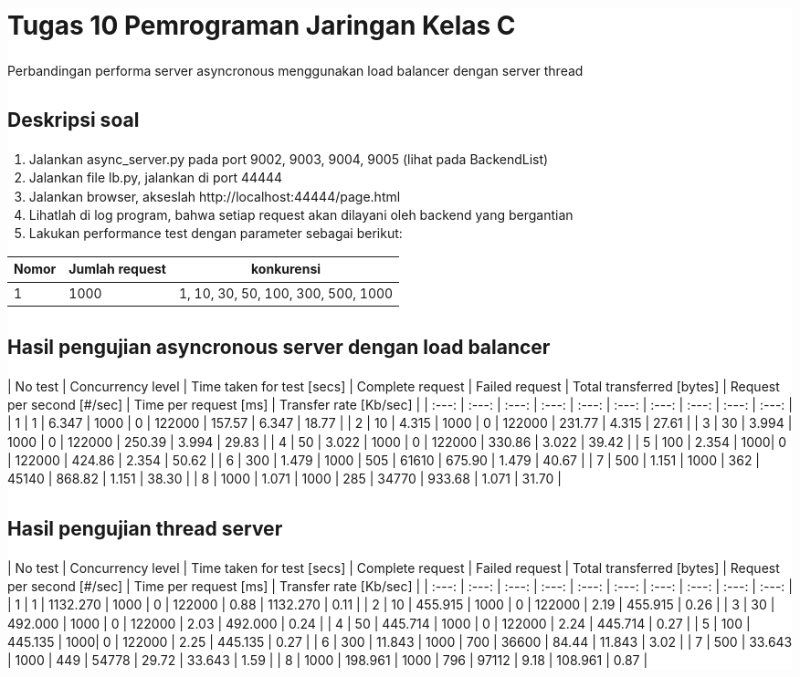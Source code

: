# Tugas 10 Pemrograman Jaringan Kelas C
Perbandingan performa server asyncronous menggunakan load balancer dengan server thread
## Deskripsi soal
1. Jalankan async_server.py pada port 9002, 9003, 9004, 9005 (lihat pada BackendList)
2. Jalankan file lb.py, jalankan di port 44444
3. Jalankan browser, akseslah http://localhost:44444/page.html
4. Lihatlah di log program, bahwa setiap request akan dilayani oleh backend yang bergantian
5. Lakukan performance test dengan parameter sebagai berikut:

| Nomor | Jumlah request | konkurensi |
| --- | --- | --- |
| 1 | 1000 | 1, 10, 30, 50, 100, 300, 500, 1000 |

## Hasil pengujian asyncronous server dengan load balancer

| No test | Concurrency level | Time taken for test [secs] | Complete request | Failed request | Total transferred [bytes] | Request per second [#/sec] | Time per request [ms] | Transfer rate [Kb/sec] |
| :---: |  :---: | :---: | :---: | :---: | :---: | :---: | :---: | :---: | :---: |
| 1 | 1 | 6.347 | 1000 | 0 | 122000 | 157.57 | 6.347 | 18.77 |
| 2 | 10 | 4.315 | 1000 | 0 | 122000 | 231.77 | 4.315 | 27.61 |
| 3 | 30 | 3.994 | 1000 | 0 | 122000 | 250.39 | 3.994 | 29.83 |
| 4 | 50 | 3.022 | 1000 | 0 | 122000 | 330.86 | 3.022 | 39.42 |
| 5 | 100 | 2.354 | 1000| 0 | 122000 | 424.86 | 2.354 | 50.62 |
| 6 | 300 | 1.479 | 1000 | 505 | 61610 | 675.90 | 1.479 | 40.67 |
| 7 | 500 | 1.151 | 1000 | 362 | 45140 | 868.82 | 1.151 | 38.30 |
| 8 | 1000 | 1.071 | 1000 | 285 | 34770 | 933.68 | 1.071 | 31.70 |

## Hasil pengujian thread server

| No test | Concurrency level | Time taken for test [secs] | Complete request | Failed request | Total transferred [bytes] | Request per second [#/sec] | Time per request [ms] | Transfer rate [Kb/sec] |
| :---: |  :---: | :---: | :---: | :---: | :---: | :---: | :---: | :---: | :---: |
| 1 | 1 | 1132.270 | 1000 | 0 | 122000 | 0.88 | 1132.270 | 0.11 |
| 2 | 10 | 455.915 | 1000 | 0 | 122000 | 2.19 | 455.915 | 0.26 |
| 3 | 30 | 492.000 | 1000 | 0 | 122000 | 2.03 | 492.000 | 0.24 |
| 4 | 50 | 445.714 | 1000 | 0 | 122000 | 2.24 | 445.714 | 0.27 |
| 5 | 100 | 445.135 | 1000| 0 | 122000 | 2.25 | 445.135 | 0.27 |
| 6 | 300 | 11.843 | 1000 | 700 | 36600 | 84.44 | 11.843 | 3.02 |
| 7 | 500 | 33.643 | 1000 | 449 | 54778 | 29.72 | 33.643 | 1.59 |
| 8 | 1000 | 198.961 | 1000 | 796 | 97112 | 9.18 | 108.961 | 0.87 |
